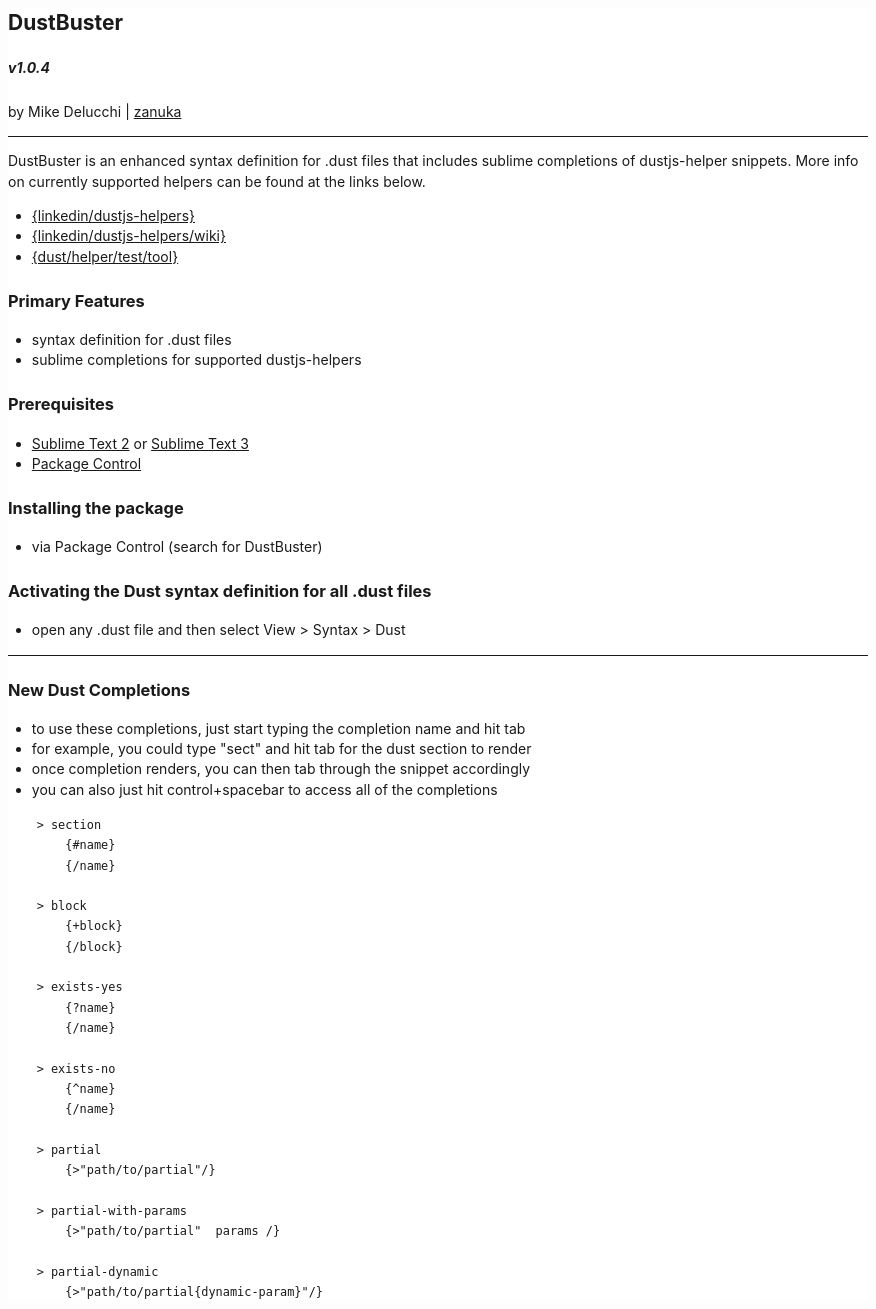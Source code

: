 ## DustBuster
##### v1.0.4
by Mike Delucchi | [zanuka](https://github.com/zanuka)

***
DustBuster is an enhanced syntax definition for .dust files that includes sublime completions of dustjs-helper snippets. More info on currently supported helpers can be found at the links below.

- [{linkedin/dustjs-helpers}](https://github.com/linkedin/dustjs-helpers)
- [{linkedin/dustjs-helpers/wiki}](https://github.com/linkedin/dustjs-helpers/wiki)
- [{dust/helper/test/tool}](http://linkedin.github.io/dustjs/test/test.html?q=helpers)

### Primary Features
- syntax definition for .dust files
- sublime completions for supported dustjs-helpers

### Prerequisites
- [Sublime Text 2](http://www.sublimetext.com/2) or [Sublime Text 3](http://www.sublimetext.com/3)
- [Package Control](https://packagecontrol.io/)


### Installing the package
- via Package Control (search for DustBuster)

### Activating the Dust syntax definition for all .dust files
-  open any .dust file and then select View > Syntax > Dust

***

### New Dust Completions

- to use these completions, just start typing the completion name and hit tab
- for example, you could type "sect" and hit tab for the dust section to render
- once completion renders, you can then tab through the snippet accordingly
- you can also just hit control+spacebar to access all of the completions

```
    > section
        {#name}
        {/name}

    > block
        {+block}
        {/block}
        
    > exists-yes
        {?name}
        {/name}

    > exists-no
        {^name}
        {/name}

    > partial
        {>"path/to/partial"/} 

    > partial-with-params
        {>"path/to/partial"  params /}

    > partial-dynamic
        {>"path/to/partial{dynamic-param}"/}

```